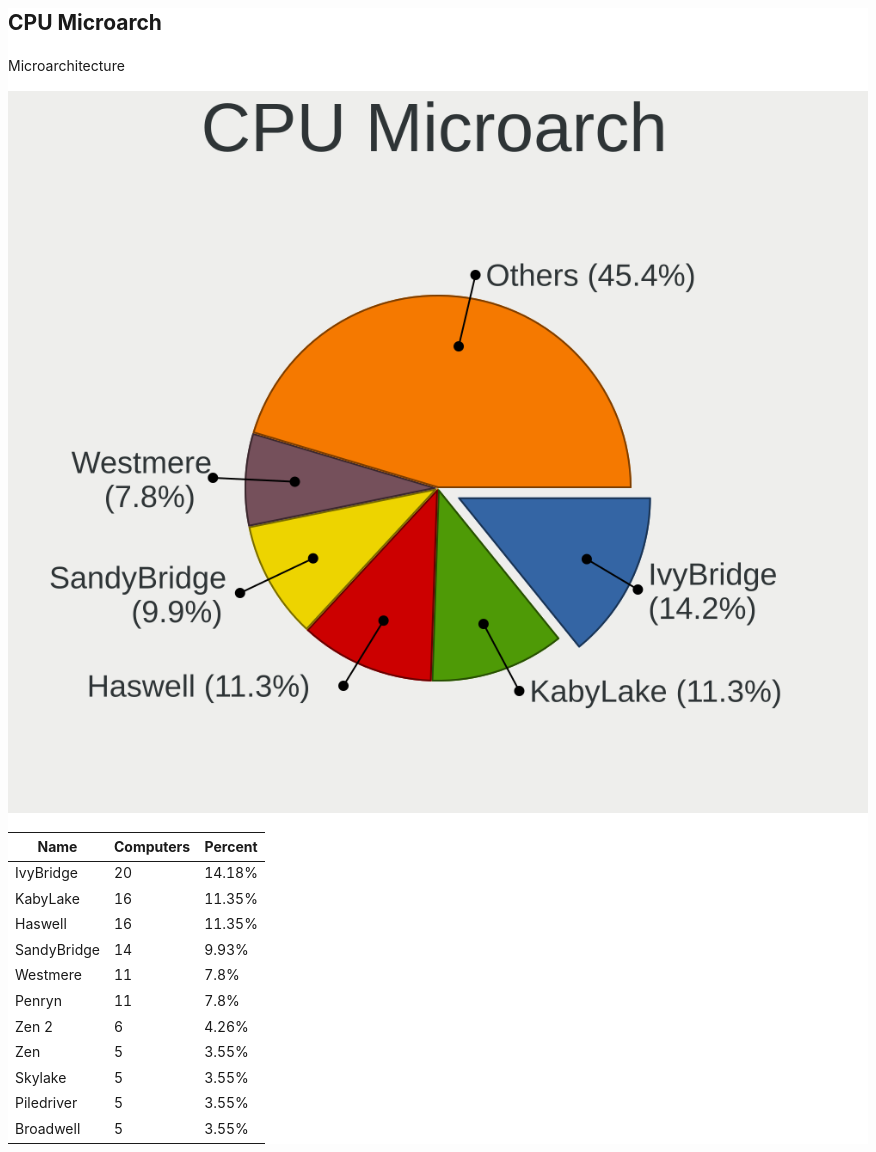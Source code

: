 CPU Microarch
-------------

Microarchitecture

![CPU Microarch](./images/pie_chart_bsd/cpu_microarch.svg)


| Name        | Computers | Percent |
|-------------|-----------|---------|
| IvyBridge   | 20        | 14.18%  |
| KabyLake    | 16        | 11.35%  |
| Haswell     | 16        | 11.35%  |
| SandyBridge | 14        | 9.93%   |
| Westmere    | 11        | 7.8%    |
| Penryn      | 11        | 7.8%    |
| Zen 2       | 6         | 4.26%   |
| Zen         | 5         | 3.55%   |
| Skylake     | 5         | 3.55%   |
| Piledriver  | 5         | 3.55%   |
| Broadwell   | 5         | 3.55%   |